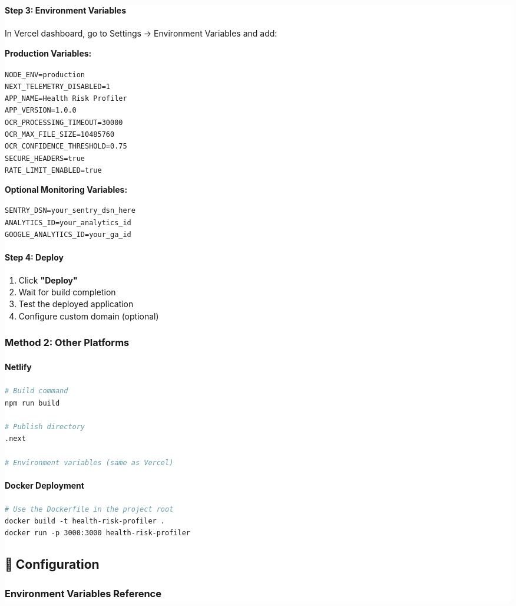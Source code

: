 #### Step 3: Environment Variables
In Vercel dashboard, go to Settings → Environment Variables and add:

**Production Variables:**
```
NODE_ENV=production
NEXT_TELEMETRY_DISABLED=1
APP_NAME=Health Risk Profiler
APP_VERSION=1.0.0
OCR_PROCESSING_TIMEOUT=30000
OCR_MAX_FILE_SIZE=10485760
OCR_CONFIDENCE_THRESHOLD=0.75
SECURE_HEADERS=true
RATE_LIMIT_ENABLED=true
```

**Optional Monitoring Variables:**
```
SENTRY_DSN=your_sentry_dsn_here
ANALYTICS_ID=your_analytics_id
GOOGLE_ANALYTICS_ID=your_ga_id
```

#### Step 4: Deploy
1. Click **"Deploy"**
2. Wait for build completion
3. Test the deployed application
4. Configure custom domain (optional)

### Method 2: Other Platforms

#### Netlify
```bash
# Build command
npm run build

# Publish directory
.next

# Environment variables (same as Vercel)
```

#### Docker Deployment
```dockerfile
# Use the Dockerfile in the project root
docker build -t health-risk-profiler .
docker run -p 3000:3000 health-risk-profiler
```

## 🔧 Configuration

### Environment Variables Reference
